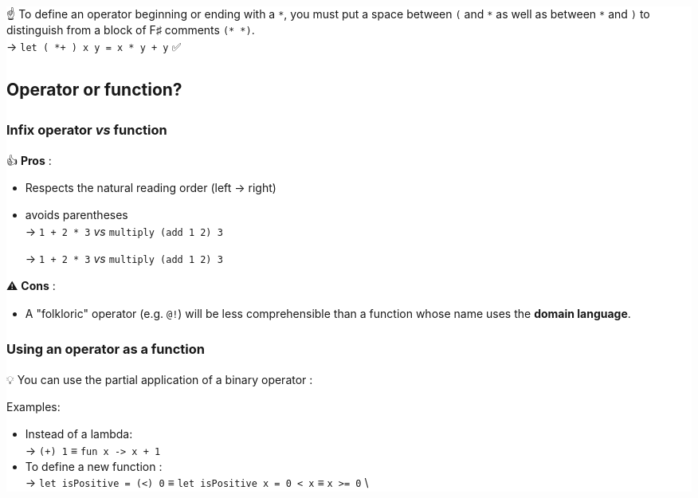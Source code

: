 ☝ To define an operator beginning or ending with a `*`, you must put a space between `(` and `*` as well as between `*` and `)` to distinguish from a block of F♯ comments `(* *)`.\
→ `let ( *+ ) x y = x * y + y` ✅

## Operator or function?

### Infix operator _vs_ function

👍 **Pros** :

* Respects the natural reading order (left → right)
*   avoids parentheses\
    → `1 + 2 * 3` _vs_ `multiply (add 1 2) 3`

    → `1 + 2 * 3` _vs_ `multiply (add 1 2) 3`

⚠️ **Cons** :

* A "folkloric" operator (e.g. `@!`) will be less comprehensible than a function whose name uses the **domain language**.

### Using an operator as a function

💡 You can use the partial application of a binary operator :

Examples:

* Instead of a lambda:\
  → `(+) 1` ≡ `fun x -> x + 1`
* To define a new function :\
  → `let isPositive = (<) 0` ≡ `let isPositive x = 0 < x` ≡ `x >= 0` \\
